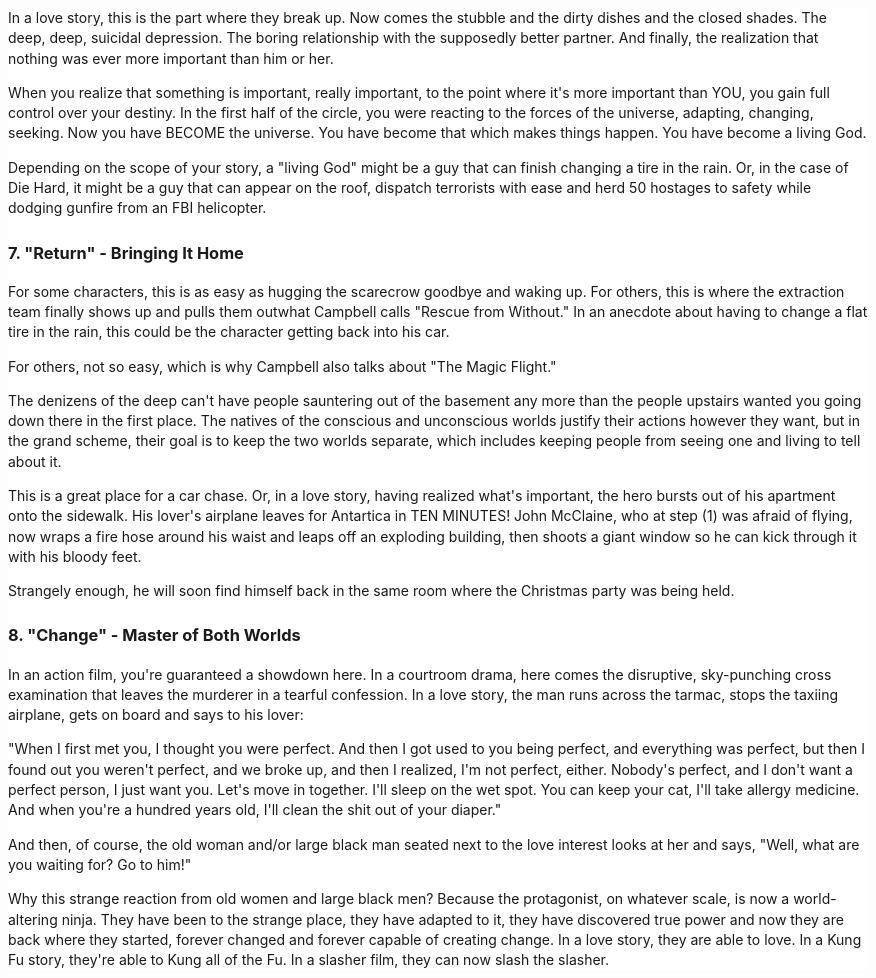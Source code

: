 In a love story, this is the part where they break up. Now comes the stubble and the dirty dishes and the closed shades. The deep, deep, suicidal depression. The boring relationship with the supposedly better partner. And finally, the realization that nothing was ever more important than him or her.

When you realize that something is important, really important, to the point where it's more important than YOU, you gain full control over your destiny. In the first half of the circle, you were reacting to the forces of the universe, adapting, changing, seeking. Now you have BECOME the universe. You have become that which makes things happen. You have become a living God.

Depending on the scope of your story, a "living God" might be a guy that can finish changing a tire in the rain. Or, in the case of Die Hard, it might be a guy that can appear on the roof, dispatch terrorists with ease and herd 50 hostages to safety while dodging gunfire from an FBI helicopter.

### 7. "Return" - Bringing It Home

For some characters, this is as easy as hugging the scarecrow goodbye and waking up. For others, this is where the extraction team finally shows up and pulls them outwhat Campbell calls "Rescue from Without." In an anecdote about having to change a flat tire in the rain, this could be the character getting back into his car.

For others, not so easy, which is why Campbell also talks about "The Magic Flight."

The denizens of the deep can't have people sauntering out of the basement any more than the people upstairs wanted you going down there in the first place. The natives of the conscious and unconscious worlds justify their actions however they want, but in the grand scheme, their goal is to keep the two worlds separate, which includes keeping people from seeing one and living to tell about it.

This is a great place for a car chase. Or, in a love story, having realized what's important, the hero bursts out of his apartment onto the sidewalk. His lover's airplane leaves for Antartica in TEN MINUTES! John McClaine, who at step (1) was afraid of flying, now wraps a fire hose around his waist and leaps off an exploding building, then shoots a giant window so he can kick through it with his bloody feet.

Strangely enough, he will soon find himself back in the same room where the Christmas party was being held.

### 8. "Change" - Master of Both Worlds

In an action film, you're guaranteed a showdown here. In a courtroom drama, here comes the disruptive, sky-punching cross examination that leaves the murderer in a tearful confession. In a love story, the man runs across the tarmac, stops the taxiing airplane, gets on board and says to his lover:

"When I first met you, I thought you were perfect. And then I got used to you being perfect, and everything was perfect, but then I found out you weren't perfect, and we broke up, and then I realized, I'm not perfect, either. Nobody's perfect, and I don't want a perfect person, I just want you. Let's move in together. I'll sleep on the wet spot. You can keep your cat, I'll take allergy medicine. And when you're a hundred years old, I'll clean the shit out of your diaper."

And then, of course, the old woman and/or large black man seated next to the love interest looks at her and says, "Well, what are you waiting for? Go to him!"

Why this strange reaction from old women and large black men? Because the protagonist, on whatever scale, is now a world-altering ninja. They have been to the strange place, they have adapted to it, they have discovered true power and now they are back where they started, forever changed and forever capable of creating change. In a love story, they are able to love. In a Kung Fu story, they're able to Kung all of the Fu. In a slasher film, they can now slash the slasher.
